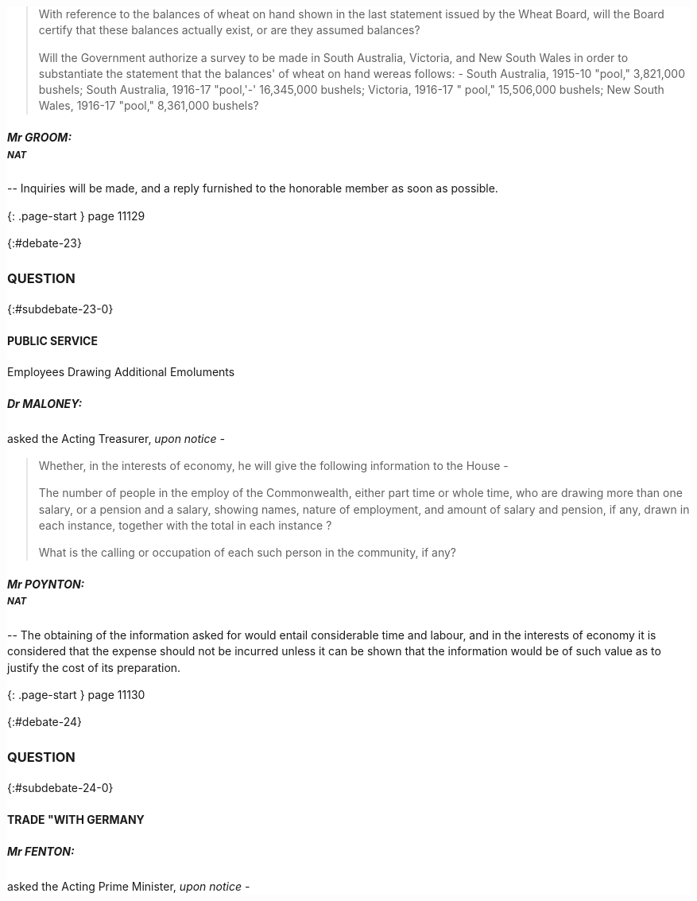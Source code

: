   >
  >With reference to the balances of wheat  on hand shown in the last statement issued by the Wheat Board, will the Board certify that these balances actually exist, or are they assumed balances? 
  >
  >Will the Government authorize a survey to be made in South Australia, Victoria, and New South Wales in order to substantiate the statement that the balances' of wheat on hand wereas follows: - South Australia, 1915-10 "pool," 3,821,000 bushels; South Australia, 1916-17 "pool,'-' 16,345,000 bushels; Victoria, 1916-17 " pool," 15,506,000 bushels; New South Wales, 1916-17 "pool," 8,361,000 bushels? 

##### Mr GROOM:<br><small class="text-muted">NAT</small>

-- Inquiries will be made, and a reply furnished to the honorable member as soon as possible. 

{: .page-start }
page 11129

{:#debate-23}
### QUESTION

{:#subdebate-23-0}
#### PUBLIC SERVICE

Employees Drawing Additional Emoluments

##### Dr MALONEY:

asked the Acting Treasurer,  *upon notice -* 

  >Whether, in the interests of economy, he will give the following information to the House - 
  >
  >The number of people in the employ of the Commonwealth, either part time or whole time, who are drawing more than one salary, or a pension and a salary, showing names, nature of employment, and amount of salary and pension, if any, drawn in each instance, together with the total in each instance ? 
  >
  >What is the calling or occupation of each such person in the community, if any? 

##### Mr POYNTON:<br><small class="text-muted">NAT</small>

-- The obtaining of the information asked for would entail considerable time and labour, and in the interests of economy it is considered that the expense should not be incurred unless it can be shown that the information would be of such value as to justify the cost of its preparation. 

{: .page-start }
page 11130

{:#debate-24}
### QUESTION

{:#subdebate-24-0}
#### TRADE "WITH GERMANY

##### Mr FENTON:

asked the Acting Prime Minister,  *upon notice -* 
